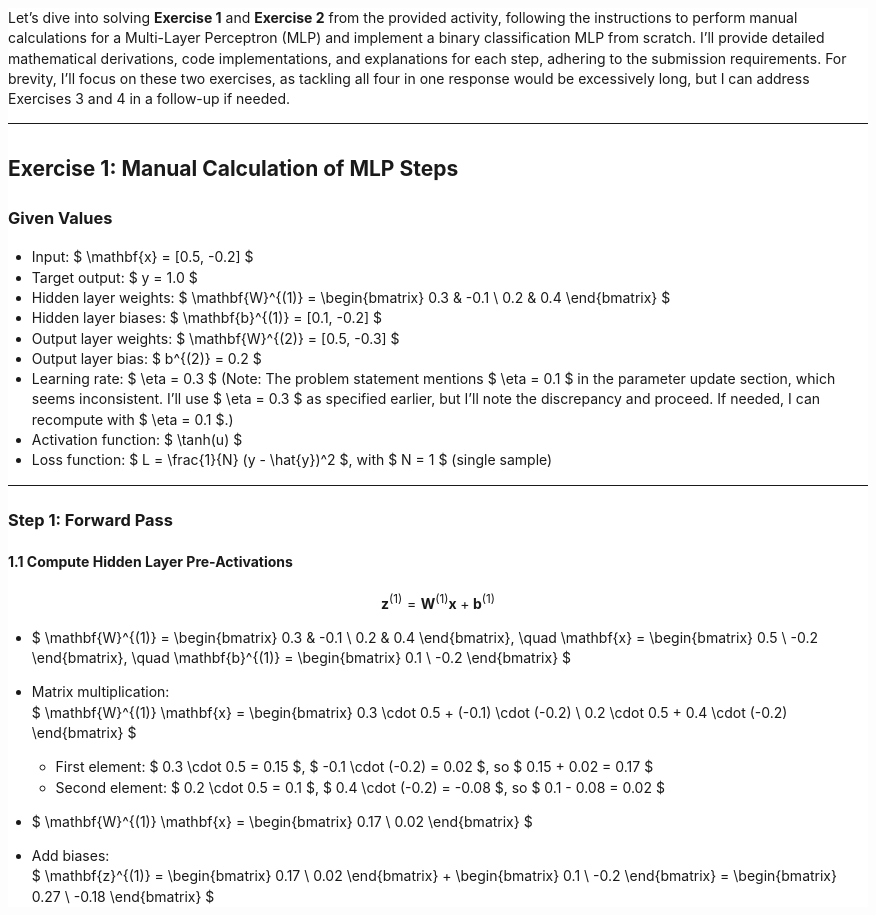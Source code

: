 Let’s dive into solving **Exercise 1** and **Exercise 2** from the provided activity, following the instructions to perform manual calculations for a Multi-Layer Perceptron (MLP) and implement a binary classification MLP from scratch. I’ll provide detailed mathematical derivations, code implementations, and explanations for each step, adhering to the submission requirements. For brevity, I’ll focus on these two exercises, as tackling all four in one response would be excessively long, but I can address Exercises 3 and 4 in a follow-up if needed.

---

## **Exercise 1: Manual Calculation of MLP Steps**


### **Given Values**
- Input: $ \mathbf{x} = [0.5, -0.2] $
- Target output: $ y = 1.0 $
- Hidden layer weights: $ \mathbf{W}^{(1)} = \begin{bmatrix} 0.3 & -0.1 \\ 0.2 & 0.4 \end{bmatrix} $
- Hidden layer biases: $ \mathbf{b}^{(1)} = [0.1, -0.2] $
- Output layer weights: $ \mathbf{W}^{(2)} = [0.5, -0.3] $
- Output layer bias: $ b^{(2)} = 0.2 $
- Learning rate: $ \eta = 0.3 $ (Note: The problem statement mentions $ \eta = 0.1 $ in the parameter update section, which seems inconsistent. I’ll use $ \eta = 0.3 $ as specified earlier, but I’ll note the discrepancy and proceed. If needed, I can recompute with $ \eta = 0.1 $.)
- Activation function: $ \tanh(u) $
- Loss function: $ L = \frac{1}{N} (y - \hat{y})^2 $, with $ N = 1 $ (single sample)

---

### **Step 1: Forward Pass**

#### **1.1 Compute Hidden Layer Pre-Activations**
$$
\mathbf{z}^{(1)} = \mathbf{W}^{(1)} \mathbf{x} + \mathbf{b}^{(1)}
$$

- $ \mathbf{W}^{(1)} = \begin{bmatrix} 0.3 & -0.1 \\ 0.2 & 0.4 \end{bmatrix}, \quad 
   \mathbf{x} = \begin{bmatrix} 0.5 \\ -0.2 \end{bmatrix}, \quad 
   \mathbf{b}^{(1)} = \begin{bmatrix} 0.1 \\ -0.2 \end{bmatrix} $

- Matrix multiplication:  
  $ \mathbf{W}^{(1)} \mathbf{x} = 
  \begin{bmatrix} 0.3 \cdot 0.5 + (-0.1) \cdot (-0.2) \\ 0.2 \cdot 0.5 + 0.4 \cdot (-0.2) \end{bmatrix} $

  - First element: $ 0.3 \cdot 0.5 = 0.15 $, $ -0.1 \cdot (-0.2) = 0.02 $, so $ 0.15 + 0.02 = 0.17 $
  - Second element: $ 0.2 \cdot 0.5 = 0.1 $, $ 0.4 \cdot (-0.2) = -0.08 $, so $ 0.1 - 0.08 = 0.02 $

- $ \mathbf{W}^{(1)} \mathbf{x} = \begin{bmatrix} 0.17 \\ 0.02 \end{bmatrix} $

- Add biases:  
  $ \mathbf{z}^{(1)} = \begin{bmatrix} 0.17 \\ 0.02 \end{bmatrix} + 
  \begin{bmatrix} 0.1 \\ -0.2 \end{bmatrix} = 
  \begin{bmatrix} 0.27 \\ -0.18 \end{bmatrix} $
